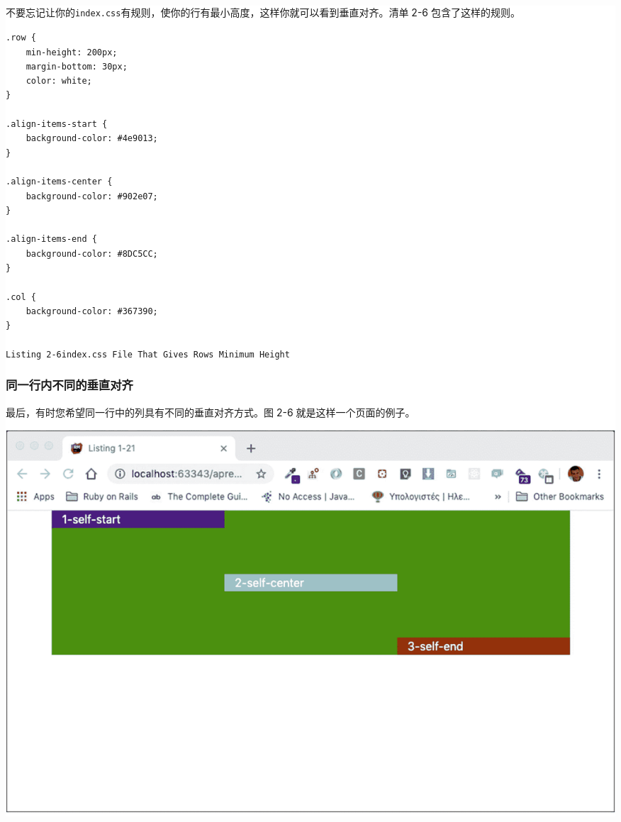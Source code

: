 不要忘记让你的`index.css`有规则，使你的行有最小高度，这样你就可以看到垂直对齐。清单 2-6 包含了这样的规则。

```html
.row {
    min-height: 200px;
    margin-bottom: 30px;
    color: white;
}

.align-items-start {
    background-color: #4e9013;
}

.align-items-center {
    background-color: #902e07;
}

.align-items-end {
    background-color: #8DC5CC;
}

.col {
    background-color: #367390;
}

Listing 2-6index.css File That Gives Rows Minimum Height

```

### 同一行内不同的垂直对齐

最后，有时您希望同一行中的列具有不同的垂直对齐方式。图 2-6 就是这样一个页面的例子。

![img/497763_1_En_2_Fig6_HTML.jpg](img/497763_1_En_2_Fig6_HTML.jpg)
